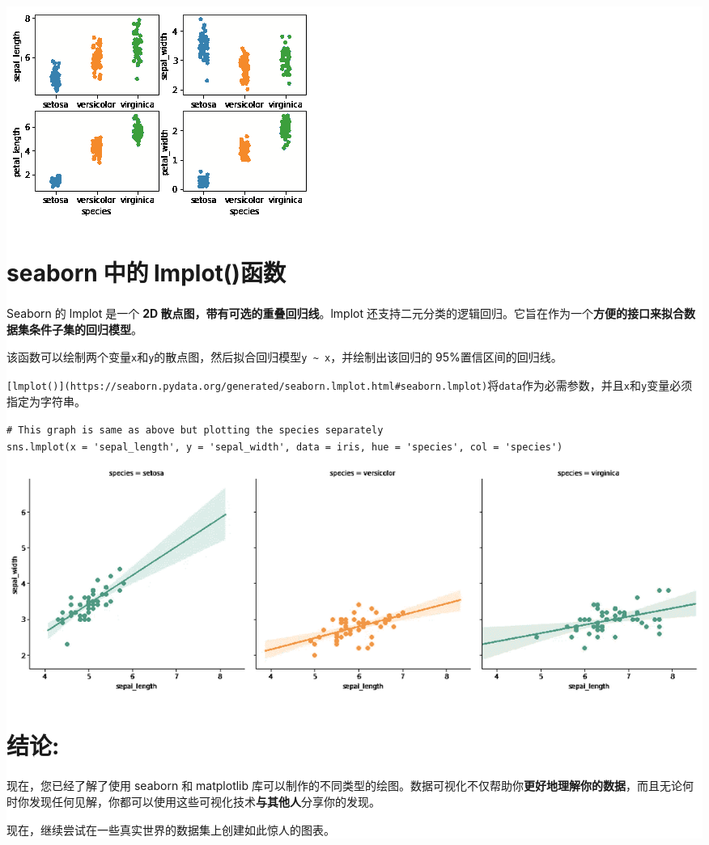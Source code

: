 ![](img/67a500d2c4203c3cb413dabef8b88bf9.png)

# **seaborn 中的 lmplot()函数**

Seaborn 的 lmplot 是一个 **2D 散点图，带有可选的重叠回归线**。lmplot 还支持二元分类的逻辑回归。它旨在作为一个**方便的接口来拟合数据集条件子集的回归模型**。

该函数可以绘制两个变量`x`和`y`的散点图，然后拟合回归模型`y ~ x`，并绘制出该回归的 95%置信区间的回归线。

`[lmplot()](https://seaborn.pydata.org/generated/seaborn.lmplot.html#seaborn.lmplot)`将`data`作为必需参数，并且`x`和`y`变量必须指定为字符串。

```
# This graph is same as above but plotting the species separately
sns.lmplot(x = 'sepal_length', y = 'sepal_width', data = iris, hue = 'species', col = 'species')
```

![](img/0d929242917c51e2100e45c6476795cd.png)

# **结论:**

现在，您已经了解了使用 seaborn 和 matplotlib 库可以制作的不同类型的绘图。数据可视化不仅帮助你**更好地理解你的数据**，而且无论何时你发现任何见解，你都可以使用这些可视化技术**与其他人**分享你的发现。

现在，继续尝试在一些真实世界的数据集上创建如此惊人的图表。